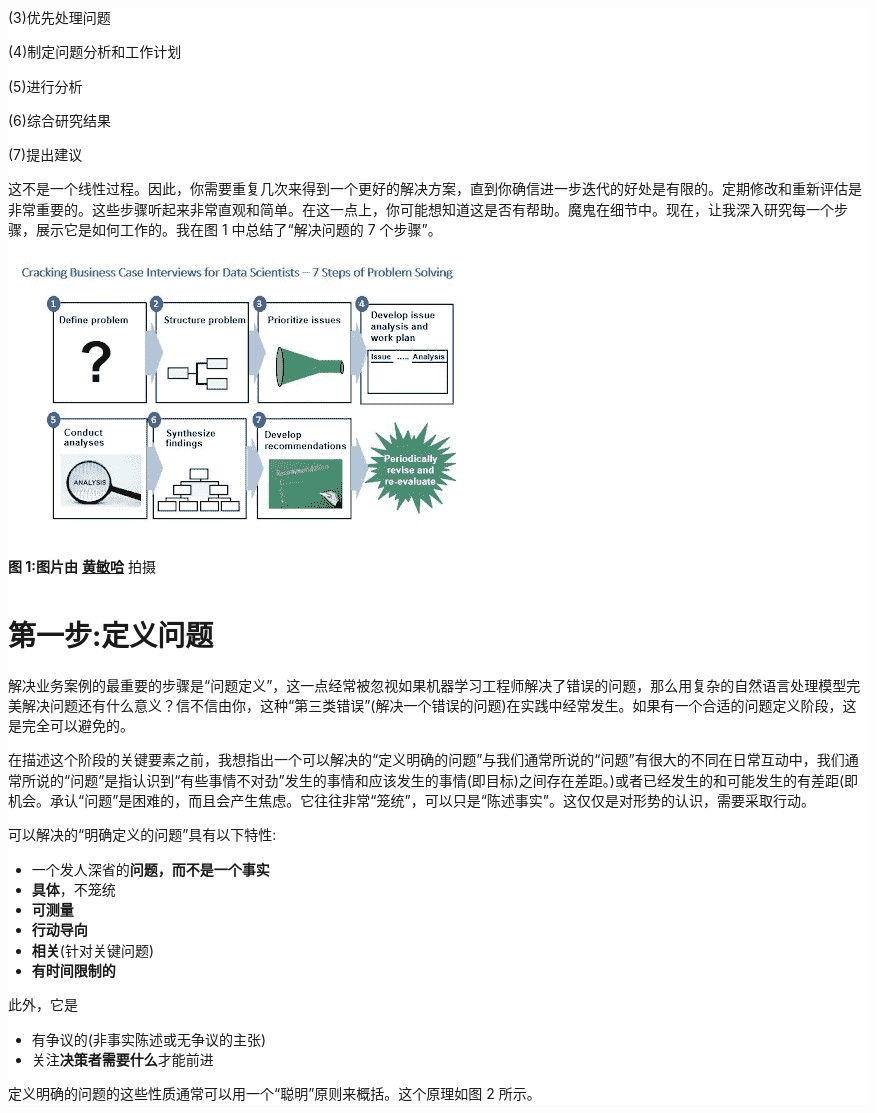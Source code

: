 (3)优先处理问题

(4)制定问题分析和工作计划

(5)进行分析

(6)综合研究结果

(7)提出建议

这不是一个线性过程。因此，你需要重复几次来得到一个更好的解决方案，直到你确信进一步迭代的好处是有限的。定期修改和重新评估是非常重要的。这些步骤听起来非常直观和简单。在这一点上，你可能想知道这是否有帮助。魔鬼在细节中。现在，让我深入研究每一个步骤，展示它是如何工作的。我在图 1 中总结了“解决问题的 7 个步骤”。

![](img/45a8224786b2743db1a4138ba28fdaa8.png)

**图 1:图片由** [**黄敏哈**](http://medium.com/@minha.hwang) 拍摄

# **第一步:定义问题**

解决业务案例的最重要的步骤是“问题定义”，这一点经常被忽视如果机器学习工程师解决了错误的问题，那么用复杂的自然语言处理模型完美解决问题还有什么意义？信不信由你，这种“第三类错误”(解决一个错误的问题)在实践中经常发生。如果有一个合适的问题定义阶段，这是完全可以避免的。

在描述这个阶段的关键要素之前，我想指出一个可以解决的“定义明确的问题”与我们通常所说的“问题”有很大的不同在日常互动中，我们通常所说的“问题”是指认识到“有些事情不对劲”发生的事情和应该发生的事情(即目标)之间存在差距。)或者已经发生的和可能发生的有差距(即机会。承认“问题”是困难的，而且会产生焦虑。它往往非常“笼统”，可以只是“陈述事实”。这仅仅是对形势的认识，需要采取行动。

可以解决的“明确定义的问题”具有以下特性:

*   一个发人深省的**问题，而不是一个事实**
*   **具体**，不笼统
*   **可测量**
*   **行动导向**
*   **相关**(针对关键问题)
*   **有时间限制的**

此外，它是

*   有争议的(非事实陈述或无争议的主张)
*   关注**决策者需要什么**才能前进

定义明确的问题的这些性质通常可以用一个“聪明”原则来概括。这个原理如图 2 所示。
